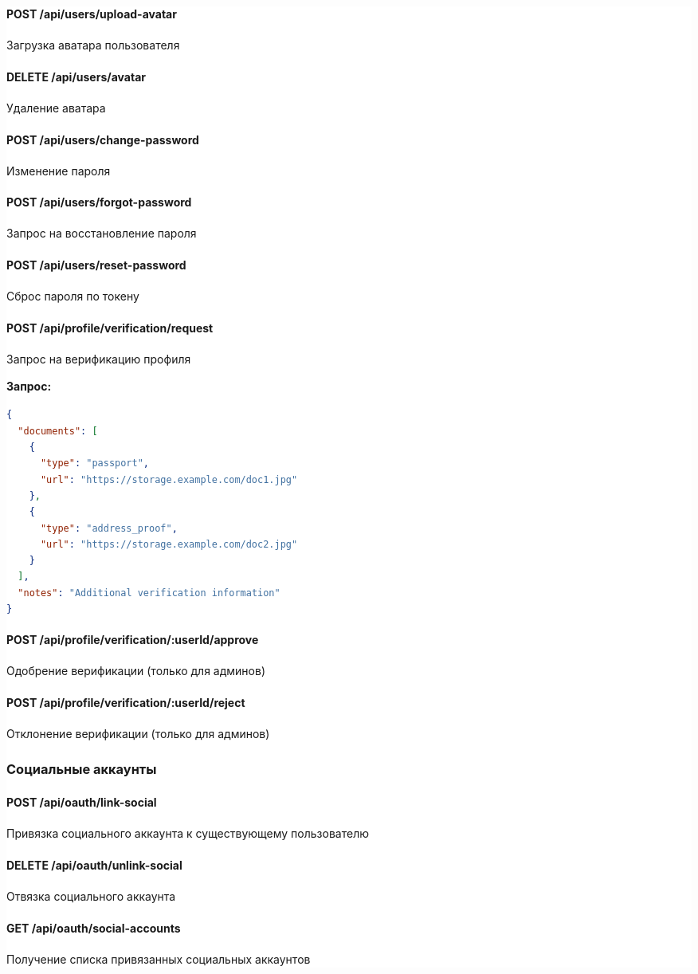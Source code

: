 #### POST /api/users/upload-avatar
Загрузка аватара пользователя

#### DELETE /api/users/avatar
Удаление аватара

#### POST /api/users/change-password
Изменение пароля

#### POST /api/users/forgot-password
Запрос на восстановление пароля

#### POST /api/users/reset-password
Сброс пароля по токену

#### POST /api/profile/verification/request
Запрос на верификацию профиля

**Запрос:**
```json
{
  "documents": [
    {
      "type": "passport",
      "url": "https://storage.example.com/doc1.jpg"
    },
    {
      "type": "address_proof",
      "url": "https://storage.example.com/doc2.jpg"
    }
  ],
  "notes": "Additional verification information"
}
```

#### POST /api/profile/verification/:userId/approve
Одобрение верификации (только для админов)

#### POST /api/profile/verification/:userId/reject
Отклонение верификации (только для админов)

### Социальные аккаунты

#### POST /api/oauth/link-social
Привязка социального аккаунта к существующему пользователю

#### DELETE /api/oauth/unlink-social
Отвязка социального аккаунта

#### GET /api/oauth/social-accounts
Получение списка привязанных социальных аккаунтов
